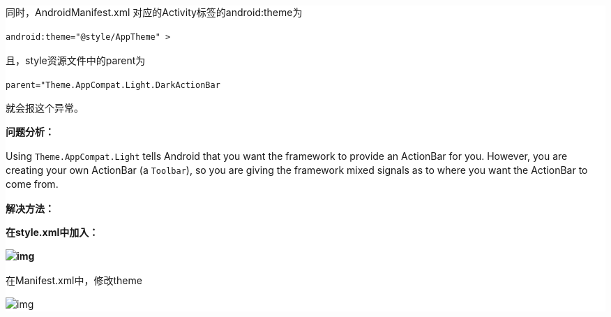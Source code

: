 同时，AndroidManifest.xml 对应的Activity标签的android:theme为

```
android:theme="@style/AppTheme" >
```

且，style资源文件中的parent为

```
parent="Theme.AppCompat.Light.DarkActionBar
```

就会报这个异常。

**问题分析：**

Using `Theme.AppCompat.Light` tells Android that you want the framework to provide an ActionBar for you. However, you are creating your own ActionBar (a `Toolbar`), so you are giving the framework mixed signals as to where you want the ActionBar to come from.

**解决方法：**

**在style.xml中加入：**

**![img](http://images2015.cnblogs.com/blog/1027377/201702/1027377-20170216110105566-1695088420.png)**

在Manifest.xml中，修改theme

![img](http://images2015.cnblogs.com/blog/1027377/201702/1027377-20170216110209722-1185297743.png)



























































